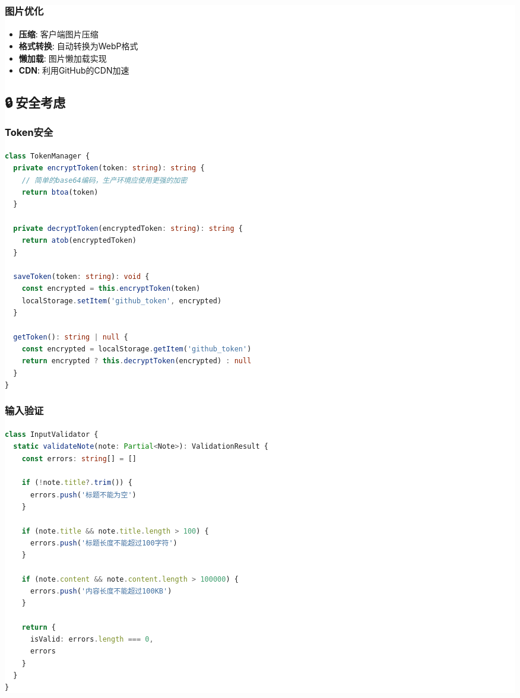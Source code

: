 ### 图片优化
- **压缩**: 客户端图片压缩
- **格式转换**: 自动转换为WebP格式
- **懒加载**: 图片懒加载实现
- **CDN**: 利用GitHub的CDN加速

## 🔒 安全考虑

### Token安全
```typescript
class TokenManager {
  private encryptToken(token: string): string {
    // 简单的base64编码，生产环境应使用更强的加密
    return btoa(token)
  }
  
  private decryptToken(encryptedToken: string): string {
    return atob(encryptedToken)
  }
  
  saveToken(token: string): void {
    const encrypted = this.encryptToken(token)
    localStorage.setItem('github_token', encrypted)
  }
  
  getToken(): string | null {
    const encrypted = localStorage.getItem('github_token')
    return encrypted ? this.decryptToken(encrypted) : null
  }
}
```

### 输入验证
```typescript
class InputValidator {
  static validateNote(note: Partial<Note>): ValidationResult {
    const errors: string[] = []
    
    if (!note.title?.trim()) {
      errors.push('标题不能为空')
    }
    
    if (note.title && note.title.length > 100) {
      errors.push('标题长度不能超过100字符')
    }
    
    if (note.content && note.content.length > 100000) {
      errors.push('内容长度不能超过100KB')
    }
    
    return {
      isValid: errors.length === 0,
      errors
    }
  }
}
```
